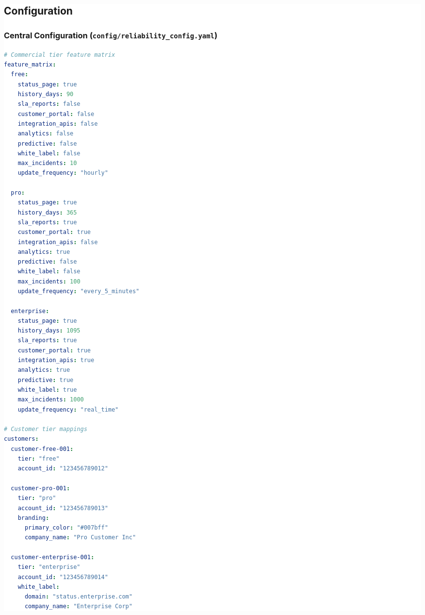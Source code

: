 ## Configuration

### Central Configuration (`config/reliability_config.yaml`)

```yaml
# Commercial tier feature matrix
feature_matrix:
  free:
    status_page: true
    history_days: 90
    sla_reports: false
    customer_portal: false
    integration_apis: false
    analytics: false
    predictive: false
    white_label: false
    max_incidents: 10
    update_frequency: "hourly"

  pro:
    status_page: true
    history_days: 365
    sla_reports: true
    customer_portal: true
    integration_apis: false
    analytics: true
    predictive: false
    white_label: false
    max_incidents: 100
    update_frequency: "every_5_minutes"

  enterprise:
    status_page: true
    history_days: 1095
    sla_reports: true
    customer_portal: true
    integration_apis: true
    analytics: true
    predictive: true
    white_label: true
    max_incidents: 1000
    update_frequency: "real_time"

# Customer tier mappings
customers:
  customer-free-001:
    tier: "free"
    account_id: "123456789012"

  customer-pro-001:
    tier: "pro"
    account_id: "123456789013"
    branding:
      primary_color: "#007bff"
      company_name: "Pro Customer Inc"

  customer-enterprise-001:
    tier: "enterprise"
    account_id: "123456789014"
    white_label:
      domain: "status.enterprise.com"
      company_name: "Enterprise Corp"
```